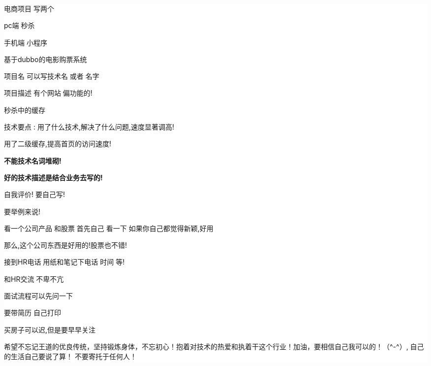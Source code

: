 电商项目  写两个 

 pc端  秒杀 

手机端  小程序  

基于dubbo的电影购票系统 

项目名 可以写技术名 或者 名字 



项目描述 有个网站   偏功能的!

秒杀中的缓存

技术要点 :  用了什么技术,解决了什么问题,速度显著调高!

用了二级缓存,提高首页的访问速度!



**不能技术名词堆砌!**

**好的技术描述是结合业务去写的!**



自我评价! 要自己写! 

要举例来说! 



看一个公司产品 和股票 首先自己 看一下 如果你自己都觉得新颖,好用

那么,这个公司东西是好用的!股票也不错!



接到HR电话 用纸和笔记下电话 时间 等!

和HR交流 不卑不亢 



面试流程可以先问一下 

要带简历  自己打印  

买房子可以迟,但是要早早关注 



希望不忘记王道的优良传统，坚持锻炼身体，不忘初心！抱着对技术的热爱和执着干这个行业！加油，要相信自己我可以的！（^-^）, 自己的生活自己要说了算！ 不要寄托于任何人！